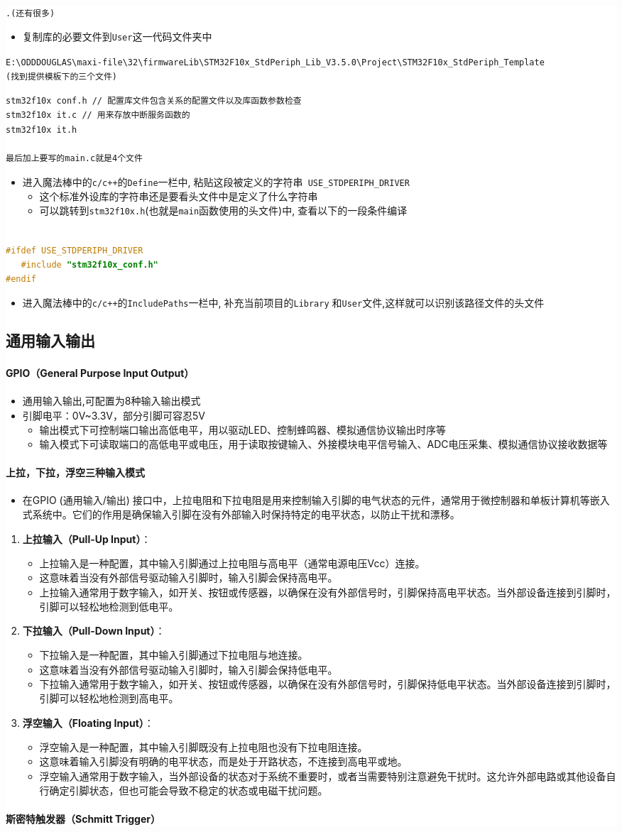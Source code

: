 ```
.(还有很多)

```

- 复制库的必要文件到`User`这一代码文件夹中
```
E:\ODDDOUGLAS\maxi-file\32\firmwareLib\STM32F10x_StdPeriph_Lib_V3.5.0\Project\STM32F10x_StdPeriph_Template
(找到提供模板下的三个文件)
```

```
stm32f10x conf.h // 配置库文件包含关系的配置文件以及库函数参数检查
stm32f10x it.c // 用来存放中断服务函数的
stm32f10x it.h

最后加上要写的main.c就是4个文件
```

- 进入魔法棒中的`c/c++`的`Define`一栏中, 粘贴这段被定义的字符串` USE_STDPERIPH_DRIVER`
	- 这个标准外设库的字符串还是要看头文件中是定义了什么字符串
	- 可以跳转到`stm32f10x.h`(也就是`main`函数使用的头文件)中, 查看以下的一段条件编译
```c

#ifdef USE_STDPERIPH_DRIVER
   #include "stm32f10x_conf.h"
#endif
```

-  进入魔法棒中的`c/c++`的`IncludePaths`一栏中, 补充当前项目的`Library` 和`User`文件,这样就可以识别该路径文件的头文件

## 通用输入输出
#### GPIO（General Purpose Input Output）

- 通用输入输出,可配置为8种输入输出模式
- 引脚电平：0V~3.3V，部分引脚可容忍5V
	- 输出模式下可控制端口输出高低电平，用以驱动LED、控制蜂鸣器、模拟通信协议输出时序等
	- 输入模式下可读取端口的高低电平或电压，用于读取按键输入、外接模块电平信号输入、ADC电压采集、模拟通信协议接收数据等


#### 上拉，下拉，浮空三种输入模式
- 在GPIO (通用输入/输出) 接口中，上拉电阻和下拉电阻是用来控制输入引脚的电气状态的元件，通常用于微控制器和单板计算机等嵌入式系统中。它们的作用是确保输入引脚在没有外部输入时保持特定的电平状态，以防止干扰和漂移。

1. **上拉输入（Pull-Up Input）**：
    - 上拉输入是一种配置，其中输入引脚通过上拉电阻与高电平（通常电源电压Vcc）连接。
    - 这意味着当没有外部信号驱动输入引脚时，输入引脚会保持高电平。
    - 上拉输入通常用于数字输入，如开关、按钮或传感器，以确保在没有外部信号时，引脚保持高电平状态。当外部设备连接到引脚时，引脚可以轻松地检测到低电平。

1. **下拉输入（Pull-Down Input）**：
    - 下拉输入是一种配置，其中输入引脚通过下拉电阻与地连接。
    - 这意味着当没有外部信号驱动输入引脚时，输入引脚会保持低电平。
    - 下拉输入通常用于数字输入，如开关、按钮或传感器，以确保在没有外部信号时，引脚保持低电平状态。当外部设备连接到引脚时，引脚可以轻松地检测到高电平。

2. **浮空输入（Floating Input）**：
    - 浮空输入是一种配置，其中输入引脚既没有上拉电阻也没有下拉电阻连接。
    - 这意味着输入引脚没有明确的电平状态，而是处于开路状态，不连接到高电平或地。
    - 浮空输入通常用于数字输入，当外部设备的状态对于系统不重要时，或者当需要特别注意避免干扰时。这允许外部电路或其他设备自行确定引脚状态，但也可能会导致不稳定的状态或电磁干扰问题。
#### 斯密特触发器（Schmitt Trigger）
